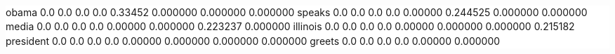   <tbody>
    <tr>
      <th>obama</th>
      <td>0.0</td>
      <td>0.0</td>
      <td>0.0</td>
      <td>0.0</td>
      <td>0.33452</td>
      <td>0.000000</td>
      <td>0.000000</td>
      <td>0.000000</td>
    </tr>
    <tr>
      <th>speaks</th>
      <td>0.0</td>
      <td>0.0</td>
      <td>0.0</td>
      <td>0.0</td>
      <td>0.00000</td>
      <td>0.244525</td>
      <td>0.000000</td>
      <td>0.000000</td>
    </tr>
    <tr>
      <th>media</th>
      <td>0.0</td>
      <td>0.0</td>
      <td>0.0</td>
      <td>0.0</td>
      <td>0.00000</td>
      <td>0.000000</td>
      <td>0.223237</td>
      <td>0.000000</td>
    </tr>
    <tr>
      <th>illinois</th>
      <td>0.0</td>
      <td>0.0</td>
      <td>0.0</td>
      <td>0.0</td>
      <td>0.00000</td>
      <td>0.000000</td>
      <td>0.000000</td>
      <td>0.215182</td>
    </tr>
    <tr>
      <th>president</th>
      <td>0.0</td>
      <td>0.0</td>
      <td>0.0</td>
      <td>0.0</td>
      <td>0.00000</td>
      <td>0.000000</td>
      <td>0.000000</td>
      <td>0.000000</td>
    </tr>
    <tr>
      <th>greets</th>
      <td>0.0</td>
      <td>0.0</td>
      <td>0.0</td>
      <td>0.0</td>
      <td>0.00000</td>
      <td>0.000000</td>